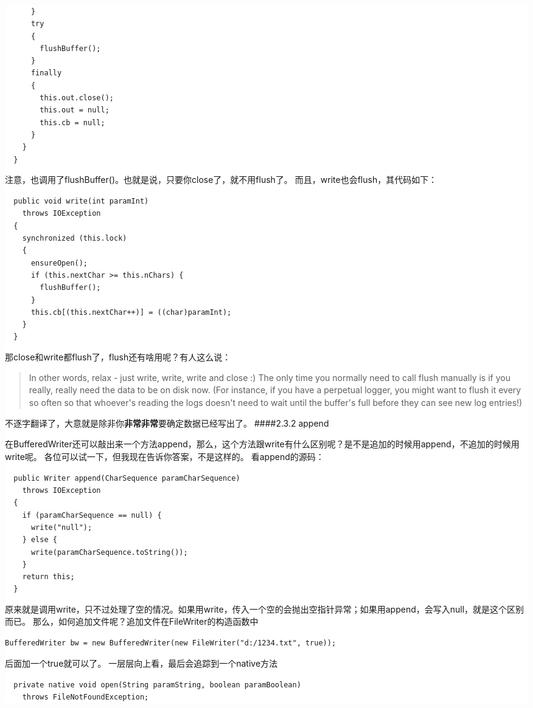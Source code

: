 ```
      }
      try
      {
        flushBuffer();
      }
      finally
      {
        this.out.close();
        this.out = null;
        this.cb = null;
      }
    }
  }
```
注意，也调用了flushBuffer()。也就是说，只要你close了，就不用flush了。
而且，write也会flush，其代码如下：
```
  public void write(int paramInt)
    throws IOException
  {
    synchronized (this.lock)
    {
      ensureOpen();
      if (this.nextChar >= this.nChars) {
        flushBuffer();
      }
      this.cb[(this.nextChar++)] = ((char)paramInt);
    }
  }
```
那close和write都flush了，flush还有啥用呢？有人这么说：
>In other words, relax - just write, write, write and close :) The only time you normally need to call flush manually is if you really, really need the data to be on disk now. (For instance, if you have a perpetual logger, you might want to flush it every so often so that whoever's reading the logs doesn't need to wait until the buffer's full before they can see new log entries!)

不逐字翻译了，大意就是除非你**非常非常**要确定数据已经写出了。
####2.3.2 append

在BufferedWriter还可以敲出来一个方法append，那么，这个方法跟write有什么区别呢？是不是追加的时候用append，不追加的时候用write呢。
各位可以试一下，但我现在告诉你答案，不是这样的。
看append的源码：
```
  public Writer append(CharSequence paramCharSequence)
    throws IOException
  {
    if (paramCharSequence == null) {
      write("null");
    } else {
      write(paramCharSequence.toString());
    }
    return this;
  }
```
原来就是调用write，只不过处理了空的情况。如果用write，传入一个空的会抛出空指针异常；如果用append，会写入null，就是这个区别而已。
那么，如何追加文件呢？追加文件在FileWriter的构造函数中
```
BufferedWriter bw = new BufferedWriter(new FileWriter("d:/1234.txt", true));
```
后面加一个true就可以了。
一层层向上看，最后会追踪到一个native方法
```
  private native void open(String paramString, boolean paramBoolean)
    throws FileNotFoundException;
```